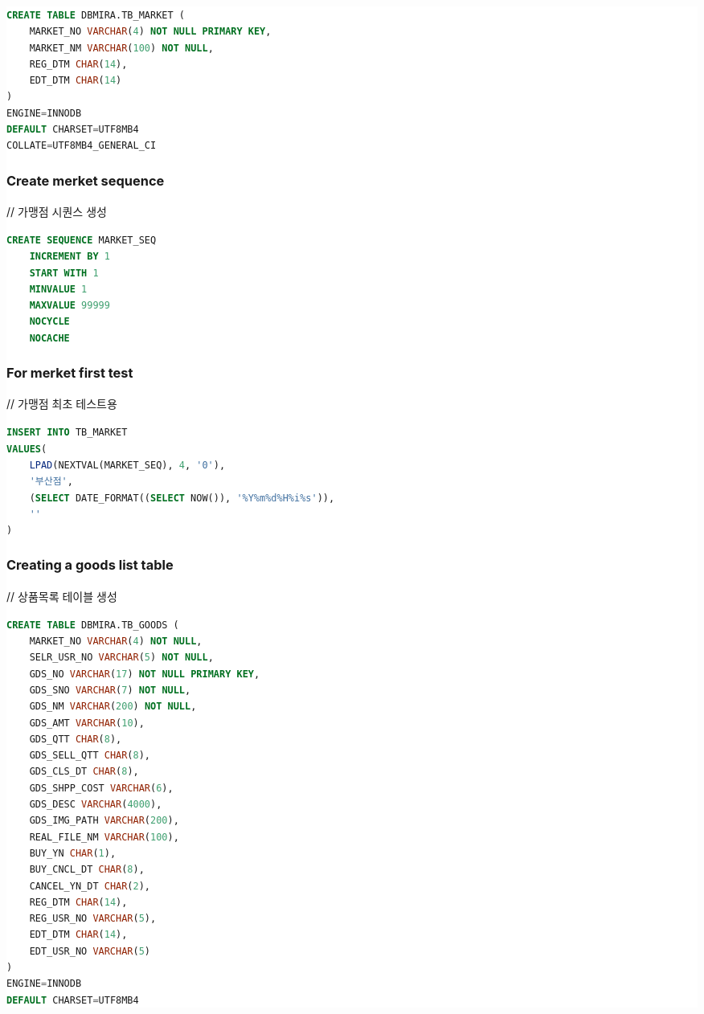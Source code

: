 ```sql
CREATE TABLE DBMIRA.TB_MARKET (
    MARKET_NO VARCHAR(4) NOT NULL PRIMARY KEY,
    MARKET_NM VARCHAR(100) NOT NULL,
    REG_DTM CHAR(14),
    EDT_DTM CHAR(14)
)
ENGINE=INNODB
DEFAULT CHARSET=UTF8MB4
COLLATE=UTF8MB4_GENERAL_CI
```

### Create merket sequence   
// 가맹점 시퀀스 생성   

```sql
CREATE SEQUENCE MARKET_SEQ
    INCREMENT BY 1
    START WITH 1
    MINVALUE 1
    MAXVALUE 99999
    NOCYCLE
    NOCACHE
```

### For merket first test   
// 가맹점 최초 테스트용   

```sql
INSERT INTO TB_MARKET 
VALUES(
    LPAD(NEXTVAL(MARKET_SEQ), 4, '0'),
    '부산점',
    (SELECT DATE_FORMAT((SELECT NOW()), '%Y%m%d%H%i%s')),
    ''
)
```

### Creating a goods list table   
// 상품목록 테이블 생성   

```sql
CREATE TABLE DBMIRA.TB_GOODS (
    MARKET_NO VARCHAR(4) NOT NULL,
    SELR_USR_NO VARCHAR(5) NOT NULL,
    GDS_NO VARCHAR(17) NOT NULL PRIMARY KEY,
    GDS_SNO VARCHAR(7) NOT NULL,
    GDS_NM VARCHAR(200) NOT NULL,
    GDS_AMT VARCHAR(10),
    GDS_QTT CHAR(8),
    GDS_SELL_QTT CHAR(8),
    GDS_CLS_DT CHAR(8),
    GDS_SHPP_COST VARCHAR(6),
    GDS_DESC VARCHAR(4000),
    GDS_IMG_PATH VARCHAR(200),
    REAL_FILE_NM VARCHAR(100),
    BUY_YN CHAR(1),
    BUY_CNCL_DT CHAR(8),
    CANCEL_YN_DT CHAR(2),
    REG_DTM CHAR(14),
    REG_USR_NO VARCHAR(5),
    EDT_DTM CHAR(14),
    EDT_USR_NO VARCHAR(5)
)
ENGINE=INNODB
DEFAULT CHARSET=UTF8MB4
```